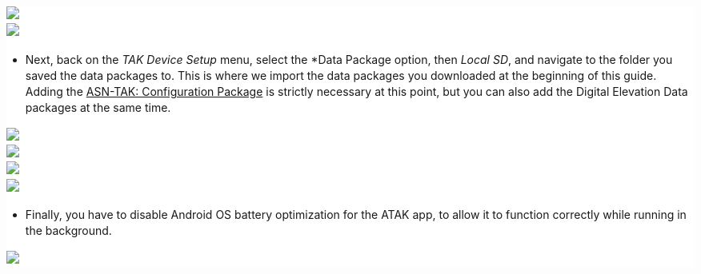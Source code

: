 <div class="image-thumbnail">
	<a href="/assets/images/003_asn-tak/2022-03-29-atak-setup/ATAK_guide_018.png">
		<img src="/assets/images/003_asn-tak/2022-03-29-atak-setup/ATAK_guide_018.png" width="640"/>
	</a>
</div>

<div class="image-thumbnail">
	<a href="/assets/images/003_asn-tak/2022-03-29-atak-setup/ATAK_guide_019.png">
		<img src="/assets/images/003_asn-tak/2022-03-29-atak-setup/ATAK_guide_019.png" width="640"/>
	</a>
</div>



* Next, back on the *TAK Device Setup* menu, select the *Data Package option, then *Local SD*, and navigate to the folder you saved the data packages to.
This is where we import the data packages you downloaded at the beginning of this guide.
Adding the <a href="https://github.com/airsoftnorge/ataksetup/raw/main/ASN-ATAKsetup.zip" target="_blank">ASN-TAK: Configuration Package</a> is strictly necessary at this point, but you can also add the Digital Elevation Data packages at the same time.

<div class="image-thumbnail">
	<a href="/assets/images/003_asn-tak/2022-03-29-atak-setup/ATAK_guide_018.png">
		<img src="/assets/images/003_asn-tak/2022-03-29-atak-setup/ATAK_guide_018.png" width="640"/>
	</a>
</div>

<div class="image-thumbnail">
	<a href="/assets/images/003_asn-tak/2022-03-29-atak-setup/ATAK_guide_020.png">
		<img src="/assets/images/003_asn-tak/2022-03-29-atak-setup/ATAK_guide_020.png" width="640"/>
	</a>
</div>

<div class="image-thumbnail">
	<a href="/assets/images/003_asn-tak/2022-03-29-atak-setup/ATAK_guide_021.png">
		<img src="/assets/images/003_asn-tak/2022-03-29-atak-setup/ATAK_guide_021.png" width="640"/>
	</a>
</div>

<div class="image-thumbnail">
	<a href="/assets/images/003_asn-tak/2022-03-29-atak-setup/ATAK_guide_022.png">
		<img src="/assets/images/003_asn-tak/2022-03-29-atak-setup/ATAK_guide_022.png" width="640"/>
	</a>
</div>



* Finally, you have to disable Android OS battery optimization for the ATAK app, to allow it to function correctly while running in the background.

<div class="image-thumbnail">
	<a href="/assets/images/003_asn-tak/2022-03-29-atak-setup/ATAK_guide_023.png">
		<img src="/assets/images/003_asn-tak/2022-03-29-atak-setup/ATAK_guide_023.png" width="640"/>
	</a>
</div>

